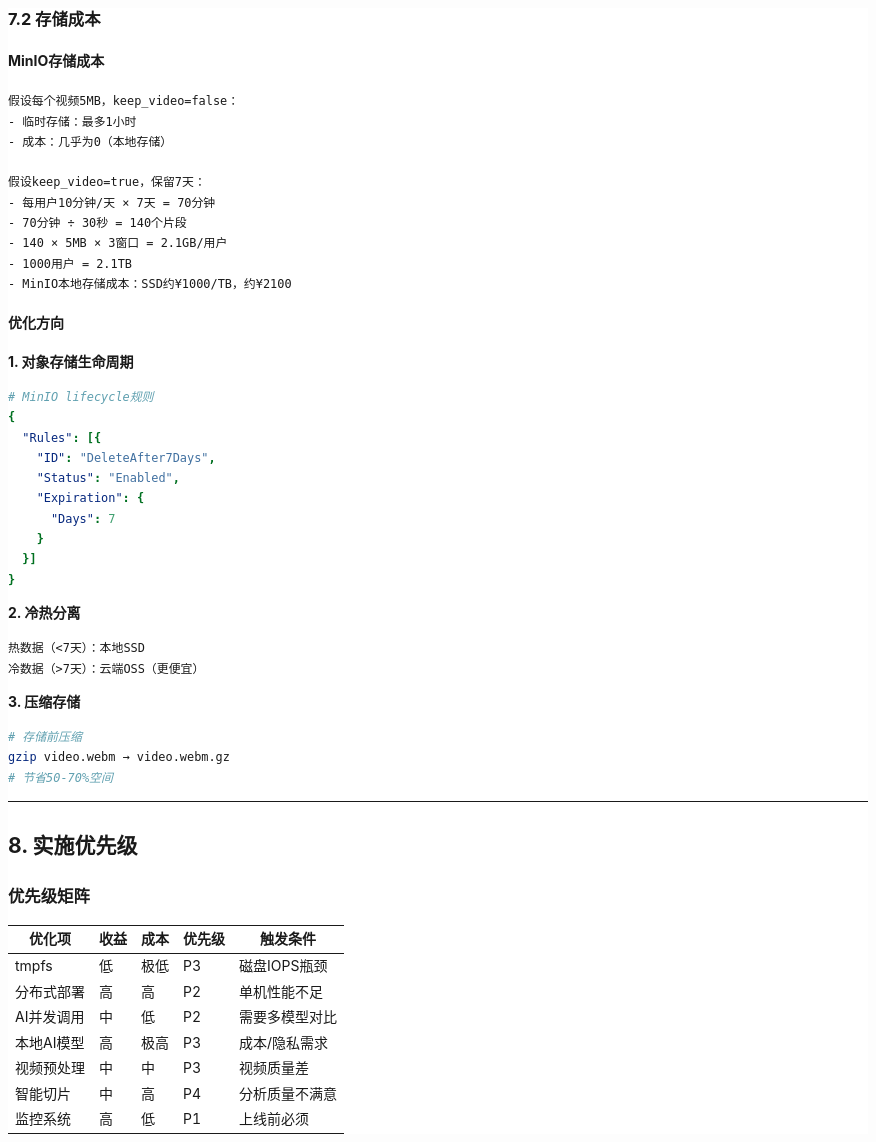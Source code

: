 
### 7.2 存储成本

#### MinIO存储成本

```
假设每个视频5MB，keep_video=false：
- 临时存储：最多1小时
- 成本：几乎为0（本地存储）

假设keep_video=true，保留7天：
- 每用户10分钟/天 × 7天 = 70分钟
- 70分钟 ÷ 30秒 = 140个片段
- 140 × 5MB × 3窗口 = 2.1GB/用户
- 1000用户 = 2.1TB
- MinIO本地存储成本：SSD约¥1000/TB，约¥2100
```

#### 优化方向

**1. 对象存储生命周期**
```yaml
# MinIO lifecycle规则
{
  "Rules": [{
    "ID": "DeleteAfter7Days",
    "Status": "Enabled",
    "Expiration": {
      "Days": 7
    }
  }]
}
```

**2. 冷热分离**
```
热数据（<7天）：本地SSD
冷数据（>7天）：云端OSS（更便宜）
```

**3. 压缩存储**
```bash
# 存储前压缩
gzip video.webm → video.webm.gz
# 节省50-70%空间
```

---

## 8. 实施优先级

### 优先级矩阵

| 优化项 | 收益 | 成本 | 优先级 | 触发条件 |
|--------|------|------|--------|----------|
| tmpfs | 低 | 极低 | P3 | 磁盘IOPS瓶颈 |
| 分布式部署 | 高 | 高 | P2 | 单机性能不足 |
| AI并发调用 | 中 | 低 | P2 | 需要多模型对比 |
| 本地AI模型 | 高 | 极高 | P3 | 成本/隐私需求 |
| 视频预处理 | 中 | 中 | P3 | 视频质量差 |
| 智能切片 | 中 | 高 | P4 | 分析质量不满意 |
| 监控系统 | 高 | 低 | P1 | 上线前必须 |